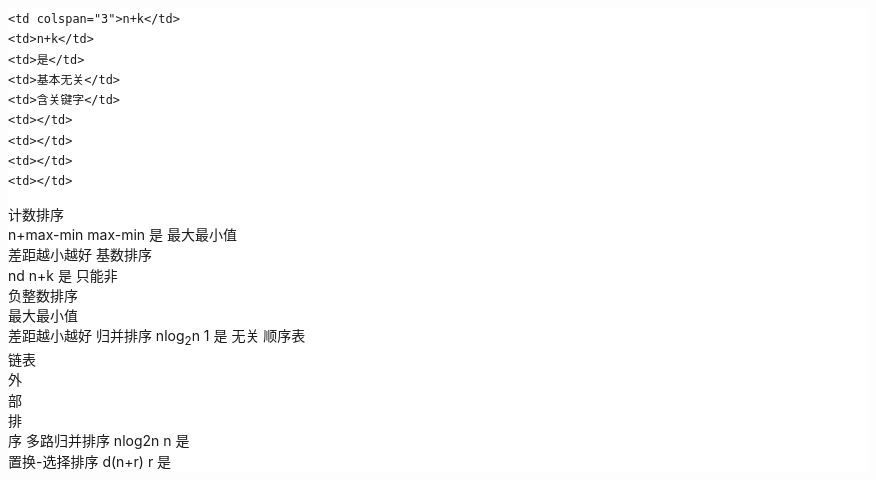    <td colspan="3">n+k</td>
    <td>n+k</td>
    <td>是</td>
    <td>基本无关</td>
    <td>含关键字</td>
    <td></td>
    <td></td>
    <td></td>
    <td></td>
  </tr>
  <tr>
    <td>计数排序<br></td>
    <td colspan="3">n+max-min</td>
    <td>max-min</td>
    <td>是</td>
    <td>最大最小值<br>差距越小越好</td>
    <td></td>
    <td></td>
    <td></td>
    <td></td>
    <td></td>
  </tr>
  <tr>
    <td>基数排序<br></td>
    <td colspan="3">nd</td>
    <td>n+k</td>
    <td>是</td>
    <td>只能非<br>负整数排序<br>最大最小值<br>差距越小越好</td>
    <td></td>
    <td></td>
    <td></td>
    <td></td>
    <td></td>
  </tr>
    <tr>
    <td colspan="2">归并排序</td>
    <td colspan="3">nlog<sub>2</sub>n</td>
    <td>1</td>
    <td>是</td>
    <td>无关</td>
    <td>顺序表<br>链表<br></td>
    <td></td>
    <td></td>
    <td></td>
    <td></td>
  </tr>
  <tr>
    <td rowspan="2">外<br>部<br>排<br>序</td>
    <td colspan="2">多路归并排序</td>
    <td colspan="3">nlog2n</td>
    <td>n</td>
    <td>是<br></td>
    <td></td>
    <td></td>
    <td></td>
    <td></td>
    <td></td>
    <td></td>
  </tr>
  <tr>
    <td colspan="2">置换-选择排序</td>
    <td colspan="3">d(n+r)</td>
    <td>r</td>
    <td>是<br></td>